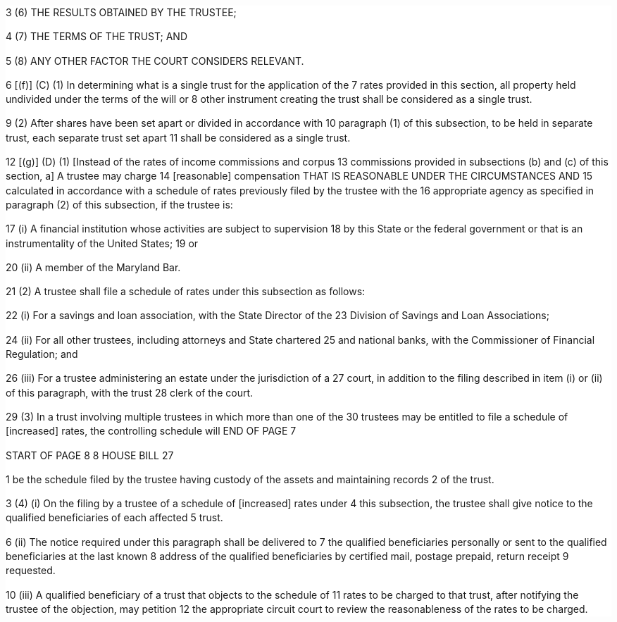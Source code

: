 3 (6) THE RESULTS OBTAINED BY THE TRUSTEE;

4 (7) THE TERMS OF THE TRUST; AND

5 (8) ANY OTHER FACTOR THE COURT CONSIDERS RELEVANT.

6 [(f)] (C) (1) In determining what is a single trust for the application of the
7 rates provided in this section, all property held undivided under the terms of the will or
8 other instrument creating the trust shall be considered as a single trust.

9 (2) After shares have been set apart or divided in accordance with
10 paragraph (1) of this subsection, to be held in separate trust, each separate trust set apart
11 shall be considered as a single trust.

12 [(g)] (D) (1) [Instead of the rates of income commissions and corpus
13 commissions provided in subsections (b) and (c) of this section, a] A trustee may charge
14 [reasonable] compensation THAT IS REASONABLE UNDER THE CIRCUMSTANCES AND
15 calculated in accordance with a schedule of rates previously filed by the trustee with the
16 appropriate agency as specified in paragraph (2) of this subsection, if the trustee is:

17 (i) A financial institution whose activities are subject to supervision
18 by this State or the federal government or that is an instrumentality of the United States;
19 or

20 (ii) A member of the Maryland Bar.

21 (2) A trustee shall file a schedule of rates under this subsection as follows:

22 (i) For a savings and loan association, with the State Director of the
23 Division of Savings and Loan Associations;

24 (ii) For all other trustees, including attorneys and State chartered
25 and national banks, with the Commissioner of Financial Regulation; and

26 (iii) For a trustee administering an estate under the jurisdiction of a
27 court, in addition to the filing described in item (i) or (ii) of this paragraph, with the trust
28 clerk of the court.

29 (3) In a trust involving multiple trustees in which more than one of the
30 trustees may be entitled to file a schedule of [increased] rates, the controlling schedule will
END OF PAGE 7

START OF PAGE 8
8 HOUSE BILL 27

1 be the schedule filed by the trustee having custody of the assets and maintaining records
2 of the trust.

3 (4) (i) On the filing by a trustee of a schedule of [increased] rates under
4 this subsection, the trustee shall give notice to the qualified beneficiaries of each affected
5 trust.

6 (ii) The notice required under this paragraph shall be delivered to
7 the qualified beneficiaries personally or sent to the qualified beneficiaries at the last known
8 address of the qualified beneficiaries by certified mail, postage prepaid, return receipt
9 requested.

10 (iii) A qualified beneficiary of a trust that objects to the schedule of
11 rates to be charged to that trust, after notifying the trustee of the objection, may petition
12 the appropriate circuit court to review the reasonableness of the rates to be charged.
